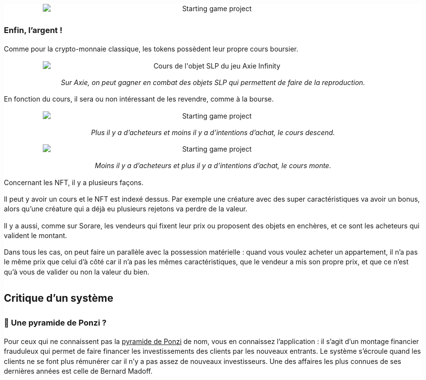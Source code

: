 <div style="text-align: center;">
    <img src="{{ site.baseurl }}/assets/2022-03-02-enquete-sur-le-crypto-gaming/business-nft-token.png" width="700px" alt="Starting game project" style="display: block; margin: auto;"/>
</div>

### Enfin, l’argent !

Comme pour la crypto-monnaie classique, les tokens possèdent leur propre cours boursier.

<div style="text-align: center;">
    <img src="{{ site.baseurl }}/assets/2022-03-02-enquete-sur-le-crypto-gaming/axie-slp.png" width="700px" alt="Cours de l'objet SLP du jeu Axie Infinity" style="display: block; margin: auto;"/>
</div>

*<center>Sur Axie, on peut gagner en combat des objets SLP qui permettent de faire de la reproduction.</center>*


En fonction du cours, il sera ou non intéressant de les revendre, comme à la bourse.

<div style="text-align: center;">
    <img src="{{ site.baseurl }}/assets/2022-03-02-enquete-sur-le-crypto-gaming/speculation-down.png" width="700px" alt="Starting game project" style="display: block; margin: auto;"/>
</div>

*<center>Plus il y a d’acheteurs et moins il y a d’intentions d’achat, le cours descend.</center>*


<div style="text-align: center;">
    <img src="{{ site.baseurl }}/assets/2022-03-02-enquete-sur-le-crypto-gaming/speculation-up.png" width="700px" alt="Starting game project" style="display: block; margin: auto;"/>
</div>

*<center>Moins il y a d’acheteurs et plus il y a d’intentions d’achat, le cours monte.</center>*

Concernant les NFT, il y a plusieurs façons.

Il peut y avoir un cours et le NFT est indexé dessus. Par exemple une créature avec des super caractéristiques va avoir un bonus, alors qu’une créature qui a déjà eu plusieurs rejetons va perdre de la valeur.

Il y a aussi, comme sur Sorare, les vendeurs qui fixent leur prix ou proposent des objets en enchères, et ce sont les acheteurs qui valident le montant.

Dans tous les cas, on peut faire un parallèle avec la possession matérielle : quand vous voulez acheter un appartement, il n’a pas le même prix que celui d’à côté car il n’a pas les mêmes caractéristiques, que le vendeur a mis son propre prix, et que ce n’est qu’à vous de valider ou non la valeur du bien.


## Critique d’un système


### 💸 Une pyramide de Ponzi ?

Pour ceux qui ne connaissent pas la [pyramide de Ponzi](https://fr.wikipedia.org/wiki/Syst%C3%A8me_de_Ponzi) de nom, vous en connaissez l’application : il s’agit d’un montage financier frauduleux qui permet de faire financer les investissements des clients par les nouveaux entrants. Le système s’écroule quand les clients ne se font plus rémunérer car il n’y a pas assez de nouveaux investisseurs.  Une des affaires les plus connues de ses dernières années est celle de Bernard Madoff.
